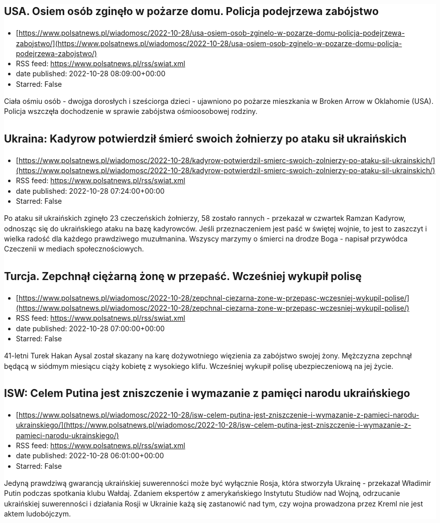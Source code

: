 ## USA. Osiem osób zginęło w pożarze domu. Policja podejrzewa zabójstwo
 - [https://www.polsatnews.pl/wiadomosc/2022-10-28/usa-osiem-osob-zginelo-w-pozarze-domu-policja-podejrzewa-zabojstwo/](https://www.polsatnews.pl/wiadomosc/2022-10-28/usa-osiem-osob-zginelo-w-pozarze-domu-policja-podejrzewa-zabojstwo/)
 - RSS feed: https://www.polsatnews.pl/rss/swiat.xml
 - date published: 2022-10-28 08:09:00+00:00
 - Starred: False

Ciała ośmiu osób - dwojga dorosłych i sześciorga dzieci - ujawniono po pożarze mieszkania w Broken Arrow w Oklahomie (USA). Policja wszczęła dochodzenie w sprawie zabójstwa ośmioosobowej rodziny.

## Ukraina: Kadyrow potwierdził śmierć swoich żołnierzy po ataku sił ukraińskich
 - [https://www.polsatnews.pl/wiadomosc/2022-10-28/kadyrow-potwierdzil-smierc-swoich-zolnierzy-po-ataku-sil-ukrainskich/](https://www.polsatnews.pl/wiadomosc/2022-10-28/kadyrow-potwierdzil-smierc-swoich-zolnierzy-po-ataku-sil-ukrainskich/)
 - RSS feed: https://www.polsatnews.pl/rss/swiat.xml
 - date published: 2022-10-28 07:24:00+00:00
 - Starred: False

Po ataku sił ukraińskich zginęło 23 czeczeńskich żołnierzy, 58 zostało rannych - przekazał w czwartek Ramzan Kadyrow, odnosząc się do ukraińskiego ataku na bazę kadyrowców. Jeśli przeznaczeniem jest paść w świętej wojnie, to jest to zaszczyt i wielka radość dla każdego prawdziwego muzułmanina. Wszyscy marzymy o śmierci na drodze Boga - napisał przywódca Czeczenii w mediach społecznościowych.

## Turcja. Zepchnął ciężarną żonę w przepaść. Wcześniej wykupił polisę
 - [https://www.polsatnews.pl/wiadomosc/2022-10-28/zepchnal-ciezarna-zone-w-przepasc-wczesniej-wykupil-polise/](https://www.polsatnews.pl/wiadomosc/2022-10-28/zepchnal-ciezarna-zone-w-przepasc-wczesniej-wykupil-polise/)
 - RSS feed: https://www.polsatnews.pl/rss/swiat.xml
 - date published: 2022-10-28 07:00:00+00:00
 - Starred: False

41-letni Turek Hakan Aysal został skazany na karę dożywotniego więzienia za zabójstwo swojej żony. Mężczyzna zepchnął będącą w siódmym miesiącu ciąży kobietę z wysokiego klifu. Wcześniej wykupił polisę ubezpieczeniową na jej życie.

## ISW: Celem Putina jest zniszczenie i wymazanie z pamięci narodu ukraińskiego
 - [https://www.polsatnews.pl/wiadomosc/2022-10-28/isw-celem-putina-jest-zniszczenie-i-wymazanie-z-pamieci-narodu-ukrainskiego/](https://www.polsatnews.pl/wiadomosc/2022-10-28/isw-celem-putina-jest-zniszczenie-i-wymazanie-z-pamieci-narodu-ukrainskiego/)
 - RSS feed: https://www.polsatnews.pl/rss/swiat.xml
 - date published: 2022-10-28 06:01:00+00:00
 - Starred: False

Jedyną prawdziwą gwarancją ukraińskiej suwerenności może być wyłącznie Rosja, która stworzyła Ukrainę - przekazał Władimir Putin podczas spotkania klubu Wałdaj. Zdaniem ekspertów z amerykańskiego Instytutu Studiów nad Wojną, odrzucanie ukraińskiej suwerenności i działania Rosji w Ukrainie każą się zastanowić nad tym, czy wojna prowadzona przez Kreml nie jest aktem ludobójczym.
